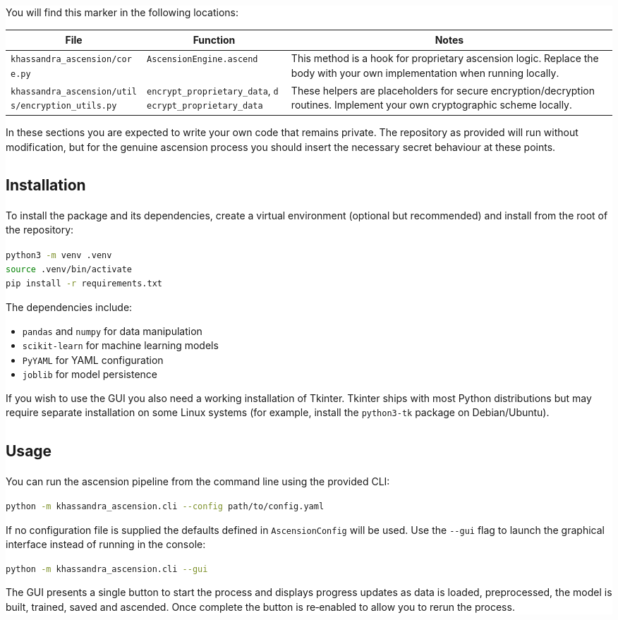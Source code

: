 You will find this marker in the following locations:

| File | Function | Notes |
| --- | --- | --- |
| `khassandra_ascension/core.py` | `AscensionEngine.ascend` | This method is a hook for proprietary ascension logic.  Replace the body with your own implementation when running locally. |
| `khassandra_ascension/utils/encryption_utils.py` | `encrypt_proprietary_data`, `decrypt_proprietary_data` | These helpers are placeholders for secure encryption/decryption routines.  Implement your own cryptographic scheme locally. |

In these sections you are expected to write your own code that remains
private.  The repository as provided will run without modification,
but for the genuine ascension process you should insert the necessary
secret behaviour at these points.

## Installation

To install the package and its dependencies, create a virtual
environment (optional but recommended) and install from the root of
the repository:

```bash
python3 -m venv .venv
source .venv/bin/activate
pip install -r requirements.txt
```

The dependencies include:

- `pandas` and `numpy` for data manipulation
- `scikit‑learn` for machine learning models
- `PyYAML` for YAML configuration
- `joblib` for model persistence

If you wish to use the GUI you also need a working installation of
Tkinter.  Tkinter ships with most Python distributions but may
require separate installation on some Linux systems (for example,
install the `python3-tk` package on Debian/Ubuntu).

## Usage

You can run the ascension pipeline from the command line using the
provided CLI:

```bash
python -m khassandra_ascension.cli --config path/to/config.yaml
```

If no configuration file is supplied the defaults defined in
`AscensionConfig` will be used.  Use the `--gui` flag to launch the
graphical interface instead of running in the console:

```bash
python -m khassandra_ascension.cli --gui
```

The GUI presents a single button to start the process and displays
progress updates as data is loaded, preprocessed, the model is built,
trained, saved and ascended.  Once complete the button is re‑enabled
to allow you to rerun the process.
